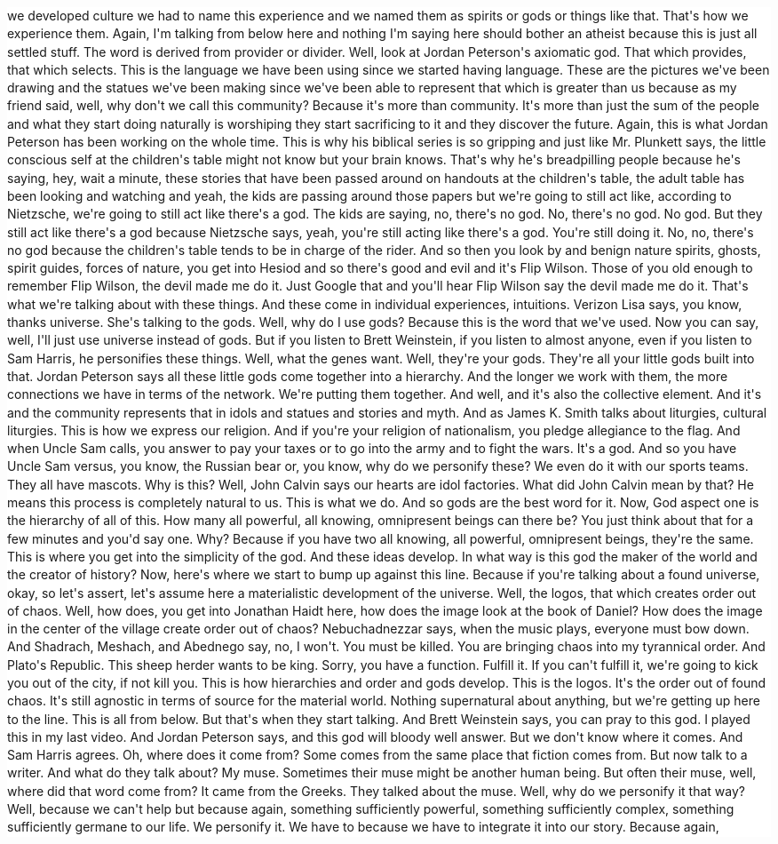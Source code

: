 we developed culture we had to name this experience and we named them as spirits or gods or things like that. That's how we experience them. Again, I'm talking from below here and nothing I'm saying here should bother an atheist because this is just all settled stuff. The word is derived from provider or divider. Well, look at Jordan Peterson's axiomatic god. That which provides, that which selects. This is the language we have been using since we started having language. These are the pictures we've been drawing and the statues we've been making since we've been able to represent that which is greater than us because as my friend said, well, why don't we call this community? Because it's more than community. It's more than just the sum of the people and what they start doing naturally is worshiping they start sacrificing to it and they discover the future. Again, this is what Jordan Peterson has been working on the whole time. This is why his biblical series is so gripping and just like Mr. Plunkett says, the little conscious self at the children's table might not know but your brain knows. That's why he's breadpilling people because he's saying, hey, wait a minute, these stories that have been passed around on handouts at the children's table, the adult table has been looking and watching and yeah, the kids are passing around those papers but we're going to still act like, according to Nietzsche, we're going to still act like there's a god. The kids are saying, no, there's no god. No, there's no god. No god. But they still act like there's a god because Nietzsche says, yeah, you're still acting like there's a god. You're still doing it. No, no, there's no god because the children's table tends to be in charge of the rider. And so then you look by and benign nature spirits, ghosts, spirit guides, forces of nature, you get into Hesiod and so there's good and evil and it's Flip Wilson. Those of you old enough to remember Flip Wilson, the devil made me do it. Just Google that and you'll hear Flip Wilson say the devil made me do it. That's what we're talking about with these things. And these come in individual experiences, intuitions. Verizon Lisa says, you know, thanks universe. She's talking to the gods. Well, why do I use gods? Because this is the word that we've used. Now you can say, well, I'll just use universe instead of gods. But if you listen to Brett Weinstein, if you listen to almost anyone, even if you listen to Sam Harris, he personifies these things. Well, what the genes want. Well, they're your gods. They're all your little gods built into that. Jordan Peterson says all these little gods come together into a hierarchy. And the longer we work with them, the more connections we have in terms of the network. We're putting them together. And well, and it's also the collective element. And it's and the community represents that in idols and statues and stories and myth. And as James K. Smith talks about liturgies, cultural liturgies. This is how we express our religion. And if you're your religion of nationalism, you pledge allegiance to the flag. And when Uncle Sam calls, you answer to pay your taxes or to go into the army and to fight the wars. It's a god. And so you have Uncle Sam versus, you know, the Russian bear or, you know, why do we personify these? We even do it with our sports teams. They all have mascots. Why is this? Well, John Calvin says our hearts are idol factories. What did John Calvin mean by that? He means this process is completely natural to us. This is what we do. And so gods are the best word for it. Now, God aspect one is the hierarchy of all of this. How many all powerful, all knowing, omnipresent beings can there be? You just think about that for a few minutes and you'd say one. Why? Because if you have two all knowing, all powerful, omnipresent beings, they're the same. This is where you get into the simplicity of the god. And these ideas develop. In what way is this god the maker of the world and the creator of history? Now, here's where we start to bump up against this line. Because if you're talking about a found universe, okay, so let's assert, let's assume here a materialistic development of the universe. Well, the logos, that which creates order out of chaos. Well, how does, you get into Jonathan Haidt here, how does the image look at the book of Daniel? How does the image in the center of the village create order out of chaos? Nebuchadnezzar says, when the music plays, everyone must bow down. And Shadrach, Meshach, and Abednego say, no, I won't. You must be killed. You are bringing chaos into my tyrannical order. And Plato's Republic. This sheep herder wants to be king. Sorry, you have a function. Fulfill it. If you can't fulfill it, we're going to kick you out of the city, if not kill you. This is how hierarchies and order and gods develop. This is the logos. It's the order out of found chaos. It's still agnostic in terms of source for the material world. Nothing supernatural about anything, but we're getting up here to the line. This is all from below. But that's when they start talking. And Brett Weinstein says, you can pray to this god. I played this in my last video. And Jordan Peterson says, and this god will bloody well answer. But we don't know where it comes. And Sam Harris agrees. Oh, where does it come from? Some comes from the same place that fiction comes from. But now talk to a writer. And what do they talk about? My muse. Sometimes their muse might be another human being. But often their muse, well, where did that word come from? It came from the Greeks. They talked about the muse. Well, why do we personify it that way? Well, because we can't help but because again, something sufficiently powerful, something sufficiently complex, something sufficiently germane to our life. We personify it. We have to because we have to integrate it into our story. Because again,